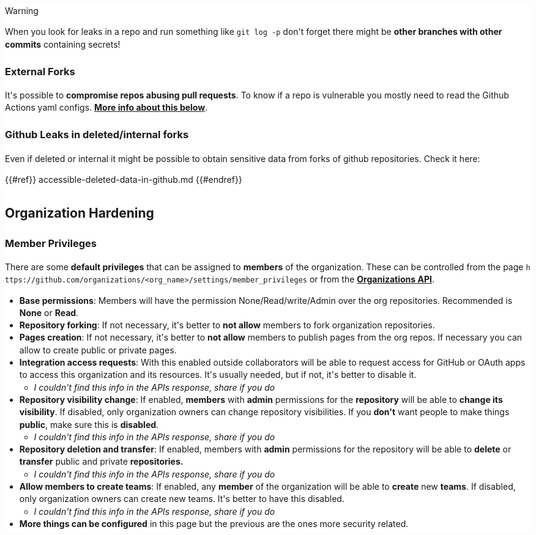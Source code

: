 > [!WARNING]
> When you look for leaks in a repo and run something like `git log -p` don't forget there might be **other branches with other commits** containing secrets!

### External Forks

It's possible to **compromise repos abusing pull requests**. To know if a repo is vulnerable you mostly need to read the Github Actions yaml configs. [**More info about this below**](#execution-from-a-external-fork).

### Github Leaks in deleted/internal forks

Even if deleted or internal it might be possible to obtain sensitive data from forks of github repositories. Check it here:

{{#ref}}
accessible-deleted-data-in-github.md
{{#endref}}

## Organization Hardening

### Member Privileges

There are some **default privileges** that can be assigned to **members** of the organization. These can be controlled from the page `https://github.com/organizations/<org_name>/settings/member_privileges` or from the [**Organizations API**](https://docs.github.com/en/rest/orgs/orgs).

- **Base permissions**: Members will have the permission None/Read/write/Admin over the org repositories. Recommended is **None** or **Read**.
- **Repository forking**: If not necessary, it's better to **not allow** members to fork organization repositories.
- **Pages creation**: If not necessary, it's better to **not allow** members to publish pages from the org repos. If necessary you can allow to create public or private pages.
- **Integration access requests**: With this enabled outside collaborators will be able to request access for GitHub or OAuth apps to access this organization and its resources. It's usually needed, but if not, it's better to disable it.
  - _I couldn't find this info in the APIs response, share if you do_
- **Repository visibility change**: If enabled, **members** with **admin** permissions for the **repository** will be able to **change its visibility**. If disabled, only organization owners can change repository visibilities. If you **don't** want people to make things **public**, make sure this is **disabled**.
  - _I couldn't find this info in the APIs response, share if you do_
- **Repository deletion and transfer**: If enabled, members with **admin** permissions for the repository will be able to **delete** or **transfer** public and private **repositories.**
  - _I couldn't find this info in the APIs response, share if you do_
- **Allow members to create teams**: If enabled, any **member** of the organization will be able to **create** new **teams**. If disabled, only organization owners can create new teams. It's better to have this disabled.
  - _I couldn't find this info in the APIs response, share if you do_
- **More things can be configured** in this page but the previous are the ones more security related.

